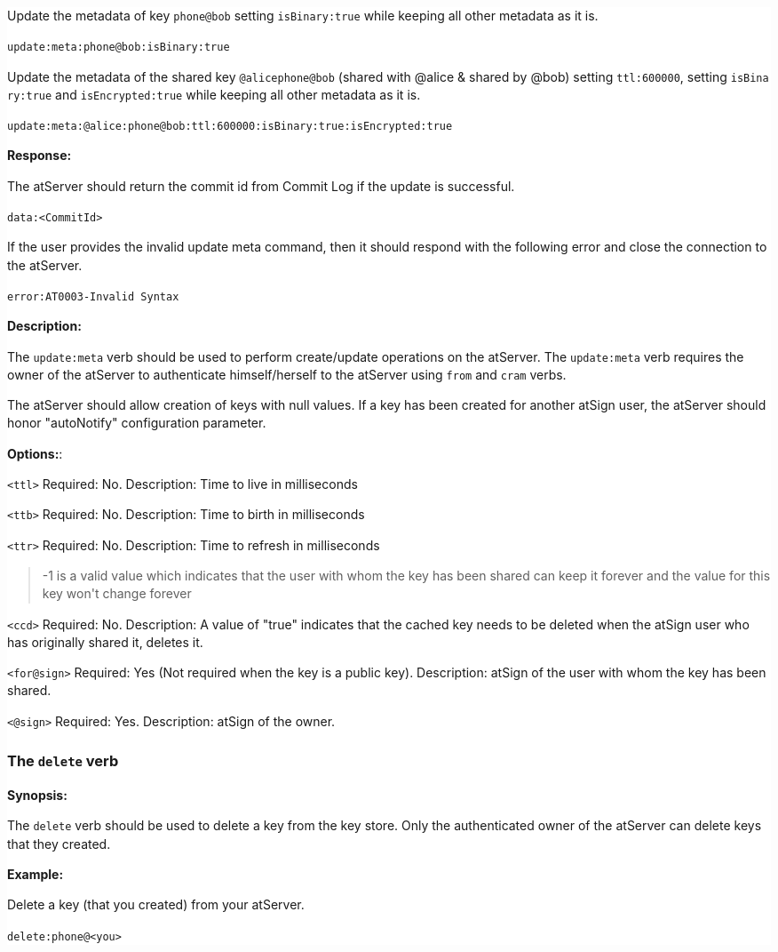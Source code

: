 Update the metadata of key `phone@bob` setting `isBinary:true` while keeping all other metadata as it is.

`update:meta:phone@bob:isBinary:true`

Update the metadata of the shared key `@alicephone@bob` (shared with @alice & shared by @bob) setting `ttl:600000`, setting `isBinary:true` and `isEncrypted:true` while keeping all other metadata as it is.

`update:meta:@alice:phone@bob:ttl:600000:isBinary:true:isEncrypted:true`

**Response:**

The atServer should return the commit id from Commit Log if the update is successful.

`data:<CommitId>`

If the user provides the invalid update meta command, then it should respond with the following error and close the connection to the atServer.

`error:AT0003-Invalid Syntax`

**Description:**

The `update:meta` verb should be used to perform create/update operations on the atServer. The `update:meta` verb requires the owner of the atServer to authenticate himself/herself to the atServer using `from` and `cram` verbs.

The atServer should allow creation of keys with null values. If a key has been created for another atSign user, the atServer should honor "autoNotify" configuration parameter.

**Options:**:

`<ttl>` Required: No. Description: Time to live in milliseconds

`<ttb>` Required: No. Description: Time to birth in milliseconds

`<ttr>` Required: No. Description: Time to refresh in milliseconds

> -1 is a valid value which indicates that the user with whom the key has been shared can keep it forever and the value for this key won't change forever

`<ccd>` Required: No. Description: A value of "true" indicates that the cached key needs to be deleted when the atSign user who has originally shared it, deletes it.

`<for@sign>` Required: Yes (Not required when the key is a public key). Description: atSign of the user with whom the key has been shared.

`<@sign>` Required: Yes. Description: atSign of the owner.

### The `delete` verb

**Synopsis:**

The `delete` verb should be used to delete a key from the key store. Only the authenticated owner of the atServer can delete keys that they created.

**Example:**

Delete a key (that you created) from your atServer. 

`delete:phone@<you>`

